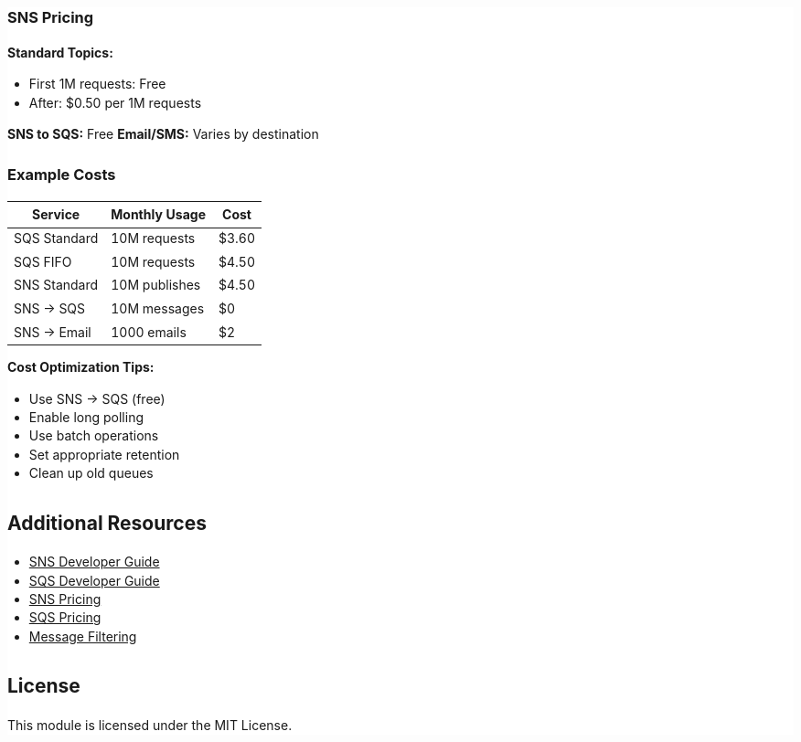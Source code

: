 ### SNS Pricing

**Standard Topics:**
- First 1M requests: Free
- After: $0.50 per 1M requests

**SNS to SQS:** Free
**Email/SMS:** Varies by destination

### Example Costs

| Service | Monthly Usage | Cost |
|---------|--------------|------|
| SQS Standard | 10M requests | $3.60 |
| SQS FIFO | 10M requests | $4.50 |
| SNS Standard | 10M publishes | $4.50 |
| SNS → SQS | 10M messages | $0 |
| SNS → Email | 1000 emails | $2 |

**Cost Optimization Tips:**
- Use SNS → SQS (free)
- Enable long polling
- Use batch operations
- Set appropriate retention
- Clean up old queues

## Additional Resources

- [SNS Developer Guide](https://docs.aws.amazon.com/sns/latest/dg/)
- [SQS Developer Guide](https://docs.aws.amazon.com/AWSSimpleQueueService/latest/SQSDeveloperGuide/)
- [SNS Pricing](https://aws.amazon.com/sns/pricing/)
- [SQS Pricing](https://aws.amazon.com/sqs/pricing/)
- [Message Filtering](https://docs.aws.amazon.com/sns/latest/dg/sns-message-filtering.html)

## License

This module is licensed under the MIT License.